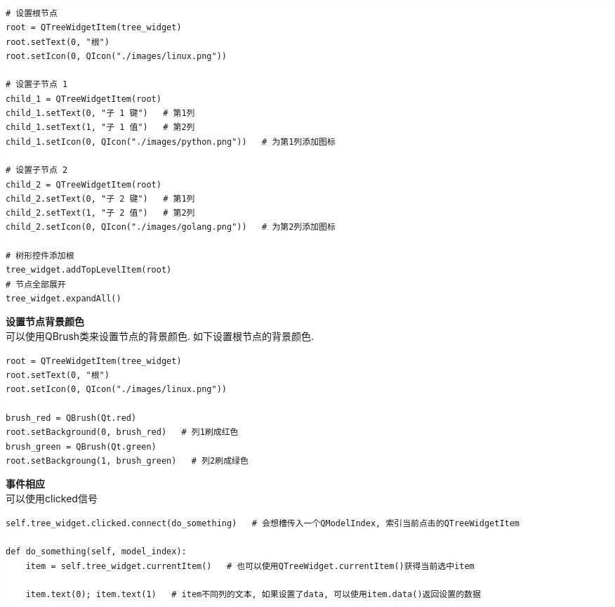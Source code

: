     # 设置根节点
    root = QTreeWidgetItem(tree_widget)
    root.setText(0, "根")
    root.setIcon(0, QIcon("./images/linux.png"))

    # 设置子节点 1
    child_1 = QTreeWidgetItem(root)
    child_1.setText(0, "子 1 键")   # 第1列
    child_1.setText(1, "子 1 值")   # 第2列
    child_1.setIcon(0, QIcon("./images/python.png"))   # 为第1列添加图标

    # 设置子节点 2
    child_2 = QTreeWidgetItem(root)
    child_2.setText(0, "子 2 键")   # 第1列
    child_2.setText(1, "子 2 值")   # 第2列
    child_2.setIcon(0, QIcon("./images/golang.png"))   # 为第2列添加图标

    # 树形控件添加根
    tree_widget.addTopLevelItem(root)
    # 节点全部展开
    tree_widget.expandAll()

**设置节点背景颜色**  
可以使用QBrush类来设置节点的背景颜色. 如下设置根节点的背景颜色.

    root = QTreeWidgetItem(tree_widget)
    root.setText(0, "根")
    root.setIcon(0, QIcon("./images/linux.png"))
    
    brush_red = QBrush(Qt.red)
    root.setBackground(0, brush_red)   # 列1刷成红色
    brush_green = QBrush(Qt.green)
    root.setBackgroung(1, brush_green)   # 列2刷成绿色

**事件相应**  
可以使用clicked信号

    self.tree_widget.clicked.connect(do_something)   # 会想槽传入一个QModelIndex, 索引当前点击的QTreeWidgetItem

    def do_something(self, model_index):
        item = self.tree_widget.currentItem()   # 也可以使用QTreeWidget.currentItem()获得当前选中item

        item.text(0); item.text(1)   # item不同列的文本, 如果设置了data, 可以使用item.data()返回设置的数据